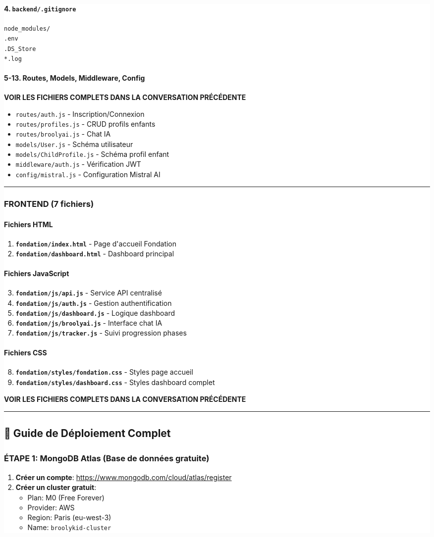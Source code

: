 #### 4. `backend/.gitignore`

```
node_modules/
.env
.DS_Store
*.log
```

#### 5-13. Routes, Models, Middleware, Config

**VOIR LES FICHIERS COMPLETS DANS LA CONVERSATION PRÉCÉDENTE**

- `routes/auth.js` - Inscription/Connexion
- `routes/profiles.js` - CRUD profils enfants
- `routes/broolyai.js` - Chat IA
- `models/User.js` - Schéma utilisateur
- `models/ChildProfile.js` - Schéma profil enfant
- `middleware/auth.js` - Vérification JWT
- `config/mistral.js` - Configuration Mistral AI

---

### FRONTEND (7 fichiers)

#### Fichiers HTML

1. **`fondation/index.html`** - Page d'accueil Fondation
2. **`fondation/dashboard.html`** - Dashboard principal

#### Fichiers JavaScript

3. **`fondation/js/api.js`** - Service API centralisé
4. **`fondation/js/auth.js`** - Gestion authentification
5. **`fondation/js/dashboard.js`** - Logique dashboard
6. **`fondation/js/broolyai.js`** - Interface chat IA
7. **`fondation/js/tracker.js`** - Suivi progression phases

#### Fichiers CSS

8. **`fondation/styles/fondation.css`** - Styles page accueil
9. **`fondation/styles/dashboard.css`** - Styles dashboard complet

**VOIR LES FICHIERS COMPLETS DANS LA CONVERSATION PRÉCÉDENTE**

---

## 🚀 Guide de Déploiement Complet

### ÉTAPE 1: MongoDB Atlas (Base de données gratuite)

1. **Créer un compte**: https://www.mongodb.com/cloud/atlas/register
2. **Créer un cluster gratuit**:
   - Plan: M0 (Free Forever)
   - Provider: AWS
   - Region: Paris (eu-west-3)
   - Name: `broolykid-cluster`
